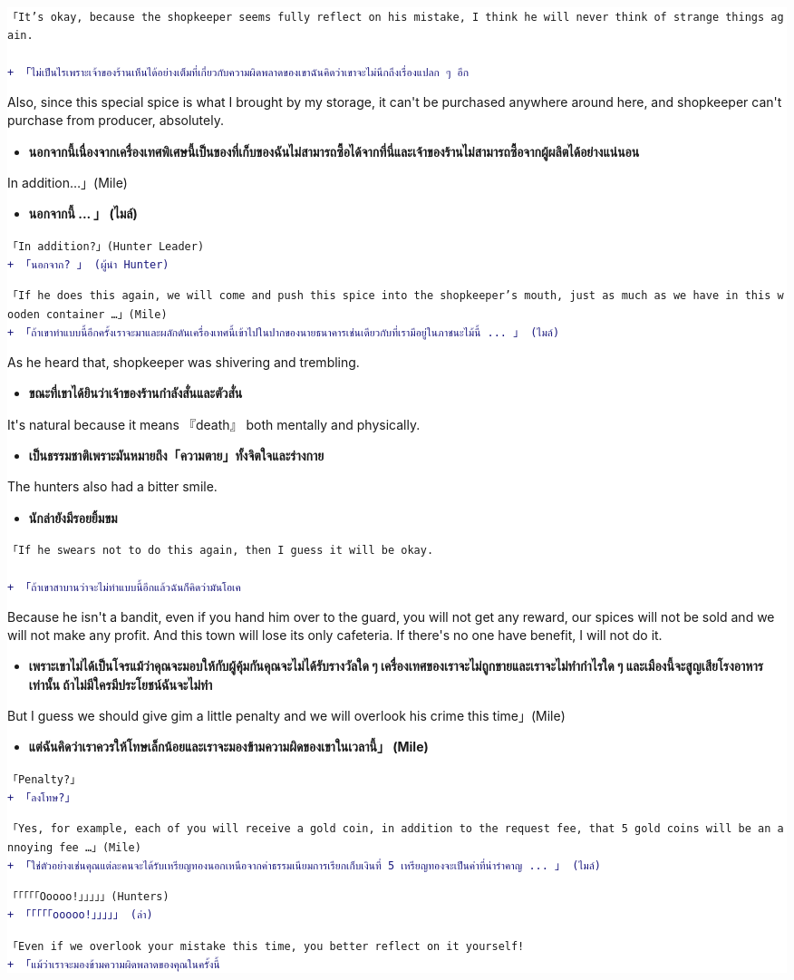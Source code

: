 ```diff
「It’s okay, because the shopkeeper seems fully reflect on his mistake, I think he will never think of strange things again.

+ 「ไม่เป็นไรเพราะเจ้าของร้านเห็นได้อย่างเต็มที่เกี่ยวกับความผิดพลาดของเขาฉันคิดว่าเขาจะไม่นึกถึงเรื่องแปลก ๆ อีก
```
Also, since this special spice is what I brought by my storage, it can't be purchased anywhere around here, and shopkeeper can't purchase from producer, absolutely.

* **นอกจากนี้เนื่องจากเครื่องเทศพิเศษนี้เป็นของที่เก็บของฉันไม่สามารถซื้อได้จากที่นี่และเจ้าของร้านไม่สามารถซื้อจากผู้ผลิตได้อย่างแน่นอน**

In addition…」(Mile)
* **นอกจากนี้ ... 」 (ไมล์)**

```diff
「In addition?」(Hunter Leader)
+ 「นอกจาก? 」 (ผู้นำ Hunter)
```
```diff
「If he does this again, we will come and push this spice into the shopkeeper’s mouth, just as much as we have in this wooden container …」(Mile)
+ 「ถ้าเขาทำแบบนี้อีกครั้งเราจะมาและผลักดันเครื่องเทศนี้เข้าไปในปากของนายธนาคารเช่นเดียวกับที่เรามีอยู่ในภาชนะไม้นี้ ... 」 (ไมล์)
```
As he heard that, shopkeeper was shivering and trembling.

* **ขณะที่เขาได้ยินว่าเจ้าของร้านกำลังสั่นและตัวสั่น**

It's natural because it means 『death』 both mentally and physically.

* **เป็นธรรมชาติเพราะมันหมายถึง「ความตาย」ทั้งจิตใจและร่างกาย**

The hunters also had a bitter smile.

* **นักล่ายังมีรอยยิ้มขม**

```diff
「If he swears not to do this again, then I guess it will be okay.

+ 「ถ้าเขาสาบานว่าจะไม่ทำแบบนี้อีกแล้วฉันก็คิดว่ามันโอเค
```
Because he isn't a bandit, even if you hand him over to the guard, you will not get any reward, our spices will not be sold and we will not make any profit.
And this town will lose its only cafeteria.
If there's no one have benefit, I will not do it.

* **เพราะเขาไม่ได้เป็นโจรแม้ว่าคุณจะมอบให้กับผู้คุ้มกันคุณจะไม่ได้รับรางวัลใด ๆ เครื่องเทศของเราจะไม่ถูกขายและเราจะไม่ทำกำไรใด ๆ และเมืองนี้จะสูญเสียโรงอาหารเท่านั้น ถ้าไม่มีใครมีประโยชน์ฉันจะไม่ทำ**

But I guess we should give gim a little penalty and we will overlook his crime this time」(Mile)
* **แต่ฉันคิดว่าเราควรให้โทษเล็กน้อยและเราจะมองข้ามความผิดของเขาในเวลานี้」 (Mile)**

```diff
「Penalty?」
+ 「ลงโทษ?」
```
```diff
「Yes, for example, each of you will receive a gold coin, in addition to the request fee, that 5 gold coins will be an annoying fee …」(Mile)
+ 「ใช่ตัวอย่างเช่นคุณแต่ละคนจะได้รับเหรียญทองนอกเหนือจากค่าธรรมเนียมการเรียกเก็บเงินที่ 5 เหรียญทองจะเป็นค่าที่น่ารำคาญ ... 」 (ไมล์)
```
```diff
「「「「「Ooooo!」」」」」(Hunters)
+ 「「「「「ooooo!」」」」」 (ล่า)
```
```diff
「Even if we overlook your mistake this time, you better reflect on it yourself!
+ 「แม้ว่าเราจะมองข้ามความผิดพลาดของคุณในครั้งนี้
```